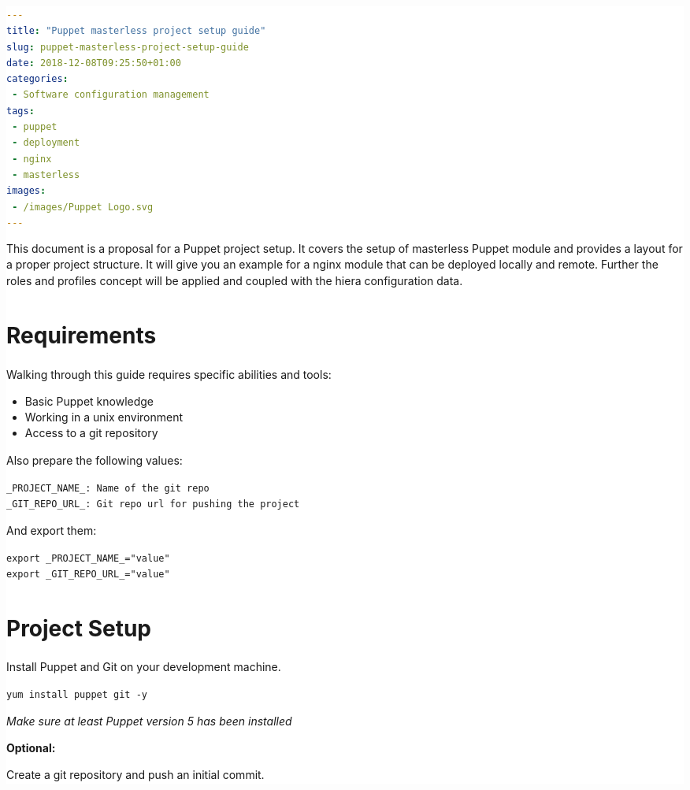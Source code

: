 ```yaml
---
title: "Puppet masterless project setup guide"
slug: puppet-masterless-project-setup-guide
date: 2018-12-08T09:25:50+01:00
categories:
 - Software configuration management
tags:
 - puppet
 - deployment
 - nginx
 - masterless
images:
 - /images/Puppet Logo.svg
---
```


This document is a proposal for a Puppet project setup. It covers the setup of masterless Puppet module and provides a layout for a proper project structure. It will give you an example for a nginx module that can be deployed locally and remote. Further the roles and profiles concept will be applied and coupled with the hiera configuration data.


# Requirements

Walking through this guide requires specific abilities and tools:

* Basic Puppet knowledge
* Working in a unix environment
* Access to a git repository

Also prepare the following values:

    _PROJECT_NAME_: Name of the git repo
    _GIT_REPO_URL_: Git repo url for pushing the project

And export them:

```
export _PROJECT_NAME_="value"
export _GIT_REPO_URL_="value"
```

# Project Setup

Install Puppet and Git on your development machine.

`yum install puppet git -y`

*Make sure at least Puppet version 5 has been installed*

**Optional:**

Create a git repository and push an initial commit.
